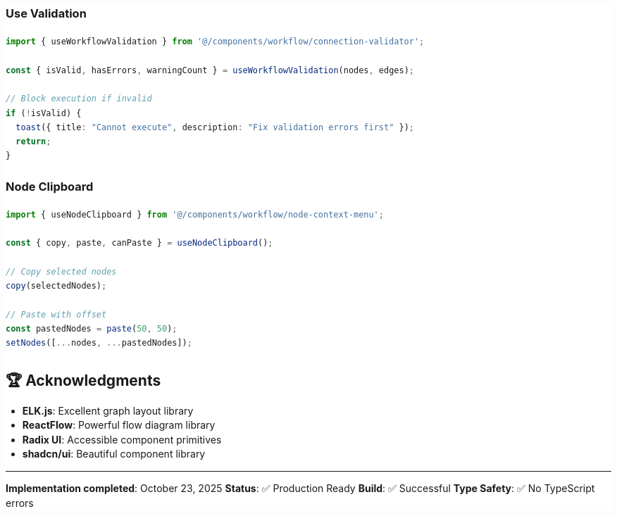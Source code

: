 ### Use Validation
```typescript
import { useWorkflowValidation } from '@/components/workflow/connection-validator';

const { isValid, hasErrors, warningCount } = useWorkflowValidation(nodes, edges);

// Block execution if invalid
if (!isValid) {
  toast({ title: "Cannot execute", description: "Fix validation errors first" });
  return;
}
```

### Node Clipboard
```typescript
import { useNodeClipboard } from '@/components/workflow/node-context-menu';

const { copy, paste, canPaste } = useNodeClipboard();

// Copy selected nodes
copy(selectedNodes);

// Paste with offset
const pastedNodes = paste(50, 50);
setNodes([...nodes, ...pastedNodes]);
```

## 🏆 Acknowledgments

- **ELK.js**: Excellent graph layout library
- **ReactFlow**: Powerful flow diagram library
- **Radix UI**: Accessible component primitives
- **shadcn/ui**: Beautiful component library

---

**Implementation completed**: October 23, 2025
**Status**: ✅ Production Ready
**Build**: ✅ Successful
**Type Safety**: ✅ No TypeScript errors
